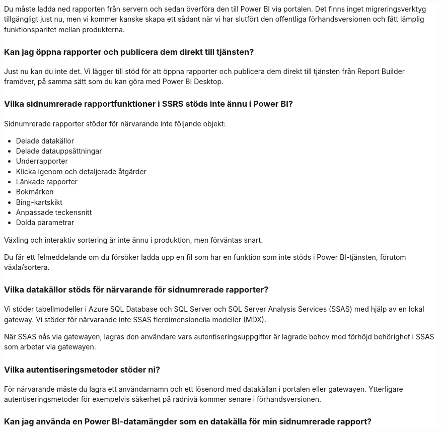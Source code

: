 Du måste ladda ned rapporten från servern och sedan överföra den till Power BI via portalen.  Det finns inget migreringsverktyg tillgängligt just nu, men vi kommer kanske skapa ett sådant när vi har slutfört den offentliga förhandsversionen och fått lämplig funktionsparitet mellan produkterna.

### <a name="can-i-open-reports-and-publish-directly-to-the-service"></a>Kan jag öppna rapporter och publicera dem direkt till tjänsten?

Just nu kan du inte det. Vi lägger till stöd för att öppna rapporter och publicera dem direkt till tjänsten från Report Builder framöver, på samma sätt som du kan göra med Power BI Desktop.

### <a name="what-paginated-report-features-in-ssrs-arent-yet-supported-in-power-bi"></a>Vilka sidnumrerade rapportfunktioner i SSRS stöds inte ännu i Power BI?

Sidnumrerade rapporter stöder för närvarande inte följande objekt:

- Delade datakällor
- Delade datauppsättningar
- Underrapporter
- Klicka igenom och detaljerade åtgärder
- Länkade rapporter
- Bokmärken
- Bing-kartskikt
- Anpassade teckensnitt
- Dolda parametrar

Växling och interaktiv sortering är inte ännu i produktion, men förväntas snart.    

Du får ett felmeddelande om du försöker ladda upp en fil som har en funktion som inte stöds i Power BI-tjänsten, förutom växla/sortera.

### <a name="what-data-sources-do-you-support-currently-for-paginated-reports"></a>Vilka datakällor stöds för närvarande för sidnumrerade rapporter?

Vi stöder tabellmodeller i Azure SQL Database och SQL Server och SQL Server Analysis Services (SSAS) med hjälp av en lokal gateway. Vi stöder för närvarande inte SSAS flerdimensionella modeller (MDX).

När SSAS nås via gatewayen, lagras den användare vars autentiseringsuppgifter är lagrade behov med förhöjd behörighet i SSAS som arbetar via gatewayen.

### <a name="what-authentication-methods-do-you-support"></a>Vilka autentiseringsmetoder stöder ni?

För närvarande måste du lagra ett användarnamn och ett lösenord med datakällan i portalen eller gatewayen.  Ytterligare autentiseringsmetoder för exempelvis säkerhet på radnivå kommer senare i förhandsversionen.

### <a name="can-i-use-a-power-bi-dataset-as-a-data-source-for-my-paginated-report"></a>Kan jag använda en Power BI-datamängder som en datakälla för min sidnumrerade rapport?
